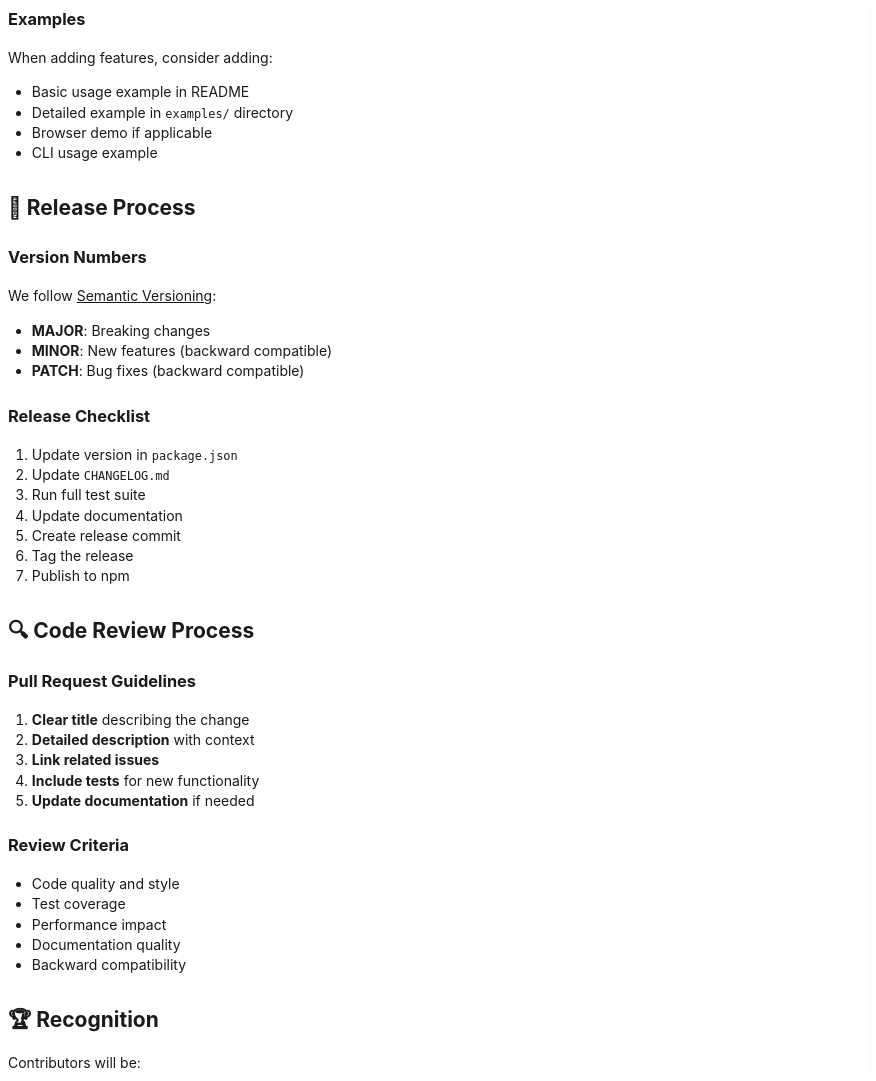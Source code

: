 ### Examples

When adding features, consider adding:

- Basic usage example in README
- Detailed example in `examples/` directory
- Browser demo if applicable
- CLI usage example

## 🚀 Release Process

### Version Numbers

We follow [Semantic Versioning](https://semver.org/):

- **MAJOR**: Breaking changes
- **MINOR**: New features (backward compatible)
- **PATCH**: Bug fixes (backward compatible)

### Release Checklist

1. Update version in `package.json`
2. Update `CHANGELOG.md`
3. Run full test suite
4. Update documentation
5. Create release commit
6. Tag the release
7. Publish to npm

## 🔍 Code Review Process

### Pull Request Guidelines

1. **Clear title** describing the change
2. **Detailed description** with context
3. **Link related issues**
4. **Include tests** for new functionality
5. **Update documentation** if needed

### Review Criteria

- Code quality and style
- Test coverage
- Performance impact
- Documentation quality
- Backward compatibility

## 🏆 Recognition

Contributors will be:
